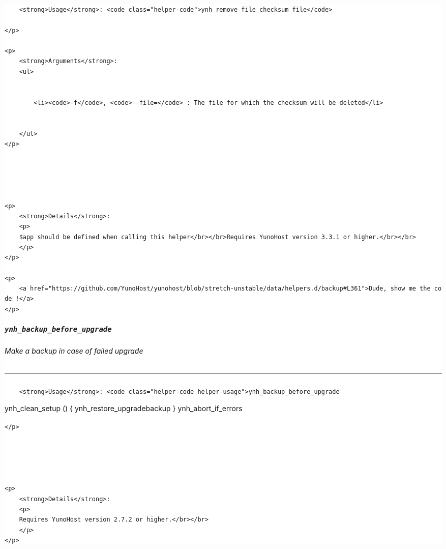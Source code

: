         <strong>Usage</strong>: <code class="helper-code">ynh_remove_file_checksum file</code>

    </p>

    <p>
        <strong>Arguments</strong>:
        <ul>


            <li><code>-f</code>, <code>--file=</code> : The file for which the checksum will be deleted</li>


        </ul>
    </p>





    <p>
        <strong>Details</strong>:
        <p>
        $app should be defined when calling this helper</br></br>Requires YunoHost version 3.3.1 or higher.</br></br>
        </p>
    </p>

    <p>
        <a href="https://github.com/YunoHost/yunohost/blob/stretch-unstable/data/helpers.d/backup#L361">Dude, show me the code !</a>
    </p>

  </div>
  </div>

</div>



<div class="helper-card">
  <div class="helper-card-body">
    <div data-toggle="collapse" href="#collapse-ynh_backup_before_upgrade" style="cursor:pointer">
        <h5 class="helper-card-title"><tt>ynh_backup_before_upgrade</tt></h5>
        <h6 class="helper-card-subtitle text-muted">Make a backup in case of failed upgrade</h6>
    </div>
    <div id="collapse-ynh_backup_before_upgrade" class="collapse" role="tabpanel">
    <hr style="margin-top:25px; margin-bottom:25px;">
    <p>

        <strong>Usage</strong>: <code class="helper-code helper-usage">ynh_backup_before_upgrade
ynh_clean_setup () {
    ynh_restore_upgradebackup
}
ynh_abort_if_errors</code>

    </p>





    <p>
        <strong>Details</strong>:
        <p>
        Requires YunoHost version 2.7.2 or higher.</br></br>
        </p>
    </p>
